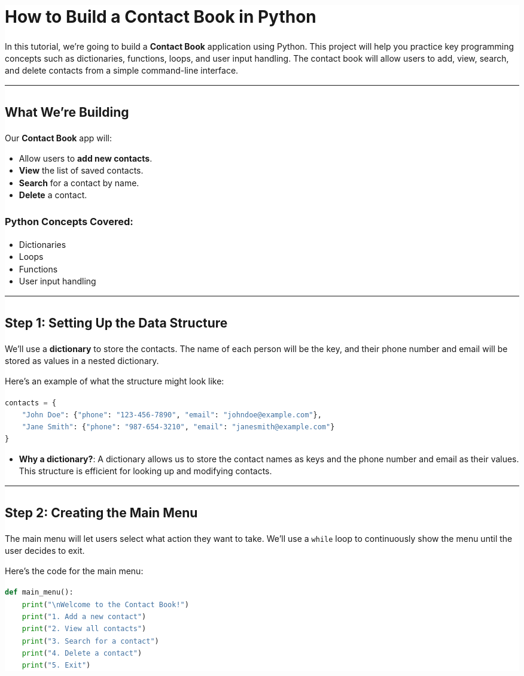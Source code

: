 # How to Build a Contact Book in Python

In this tutorial, we’re going to build a **Contact Book** application using Python. This project will help you practice key programming concepts such as dictionaries, functions, loops, and user input handling. The contact book will allow users to add, view, search, and delete contacts from a simple command-line interface.

---

## What We’re Building

Our **Contact Book** app will:
- Allow users to **add new contacts**.
- **View** the list of saved contacts.
- **Search** for a contact by name.
- **Delete** a contact.
  
### Python Concepts Covered:
- Dictionaries
- Loops
- Functions
- User input handling

---

## Step 1: **Setting Up the Data Structure**

We’ll use a **dictionary** to store the contacts. The name of each person will be the key, and their phone number and email will be stored as values in a nested dictionary.

Here’s an example of what the structure might look like:

```python
contacts = {
    "John Doe": {"phone": "123-456-7890", "email": "johndoe@example.com"},
    "Jane Smith": {"phone": "987-654-3210", "email": "janesmith@example.com"}
}
```

- **Why a dictionary?**: A dictionary allows us to store the contact names as keys and the phone number and email as their values. This structure is efficient for looking up and modifying contacts.

---

## Step 2: **Creating the Main Menu**

The main menu will let users select what action they want to take. We’ll use a `while` loop to continuously show the menu until the user decides to exit.

Here’s the code for the main menu:

```python
def main_menu():
    print("\nWelcome to the Contact Book!")
    print("1. Add a new contact")
    print("2. View all contacts")
    print("3. Search for a contact")
    print("4. Delete a contact")
    print("5. Exit")
```
